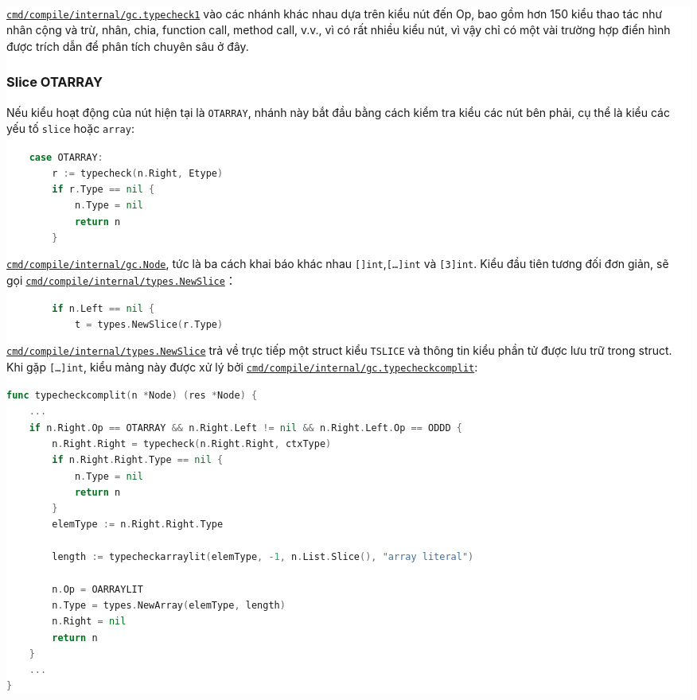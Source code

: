 [`cmd/compile/internal/gc.typecheck1`](https://draveness.me/golang/tree/cmd/compile/internal/gc.typecheck1) vào các nhánh khác nhau dựa trên kiểu nút đến Op, bao gồm hơn 150 kiểu thao tác như nhân cộng và trừ, nhân, chia, function call, method call, v.v., vì có rất nhiều kiểu nút, vì vậy chỉ có một vài trường hợp điển hình được trích dẫn để phân tích chuyên sâu ở đây.

### Slice OTARRAY

Nếu kiểu hoạt động của nút hiện tại là `OTARRAY`, nhánh này bắt đầu bằng cách kiểm tra kiểu các nút bên phải, cụ thể là kiểu các yếu tố `slice` hoặc `array`:

```go
	case OTARRAY:
		r := typecheck(n.Right, Etype)
		if r.Type == nil {
			n.Type = nil
			return n
		}
```

[`cmd/compile/internal/gc.Node`](https://draveness.me/golang/tree/cmd/compile/internal/gc.Node), tức là ba cách khai báo khác nhau `[]int`,`[…]int` và `[3]int`. Kiểu đầu tiên tương đối đơn giản, sẽ gọi [`cmd/compile/internal/types.NewSlice`](https://draveness.me/golang/tree/cmd/compile/internal/types.NewSlice)：

```go
		if n.Left == nil {
			t = types.NewSlice(r.Type)
```

[`cmd/compile/internal/types.NewSlice`](https://draveness.me/golang/tree/cmd/compile/internal/types.NewSlice) trả về trực tiếp một struct kiểu `TSLICE` và thông tin kiểu phần tử được lưu trữ trong struct. Khi gặp `[…]int`, kiểu mảng này được xử lý bởi [`cmd/compile/internal/gc.typecheckcomplit`](https://draveness.me/golang/tree/cmd/compile/internal/gc.typecheckcomplit):

```go
func typecheckcomplit(n *Node) (res *Node) {
	...
	if n.Right.Op == OTARRAY && n.Right.Left != nil && n.Right.Left.Op == ODDD {
		n.Right.Right = typecheck(n.Right.Right, ctxType)
		if n.Right.Right.Type == nil {
			n.Type = nil
			return n
		}
		elemType := n.Right.Right.Type

		length := typecheckarraylit(elemType, -1, n.List.Slice(), "array literal")

		n.Op = OARRAYLIT
		n.Type = types.NewArray(elemType, length)
		n.Right = nil
		return n
	}
	...
}
```
